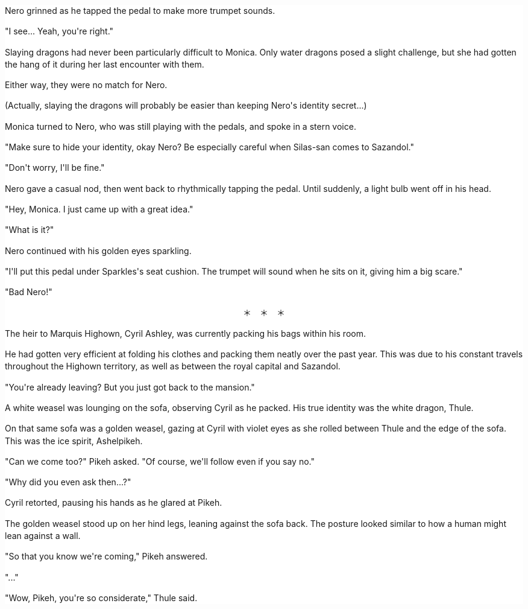 Nero grinned as he tapped the pedal to make more trumpet sounds.

"I see... Yeah, you're right."

Slaying dragons had never been particularly difficult to Monica. Only water dragons posed a slight challenge, but she had gotten the hang of it during her last encounter with them.

Either way, they were no match for Nero.

(Actually, slaying the dragons will probably be easier than keeping Nero's identity secret...)

Monica turned to Nero, who was still playing with the pedals, and spoke in a stern voice.

"Make sure to hide your identity, okay Nero? Be especially careful when Silas-san comes to Sazandol."

"Don't worry, I'll be fine."

Nero gave a casual nod, then went back to rhythmically tapping the pedal. Until suddenly, a light bulb went off in his head.

"Hey, Monica. I just came up with a great idea."

"What is it?"

Nero continued with his golden eyes sparkling.

"I'll put this pedal under Sparkles's seat cushion. The trumpet will sound when he sits on it, giving him a big scare."

"Bad Nero!"

<p style="text-align: center;">＊　＊　＊</p>

The heir to Marquis Highown, Cyril Ashley, was currently packing his bags within his room.

He had gotten very efficient at folding his clothes and packing them neatly over the past year. This was due to his constant travels throughout the Highown territory, as well as between the royal capital and Sazandol.

"You're already leaving? But you just got back to the mansion."

A white weasel was lounging on the sofa, observing Cyril as he packed. His true identity was the white dragon, Thule.

On that same sofa was a golden weasel, gazing at Cyril with violet eyes as she rolled between Thule and the edge of the sofa. This was the ice spirit, Ashelpikeh.

"Can we come too?" Pikeh asked. "Of course, we'll follow even if you say no."

"Why did you even ask then...?"

Cyril retorted, pausing his hands as he glared at Pikeh.

The golden weasel stood up on her hind legs, leaning against the sofa back. The posture looked similar to how a human might lean against a wall.

"So that you know we're coming," Pikeh answered.

"..."

"Wow, Pikeh, you're so considerate," Thule said.
